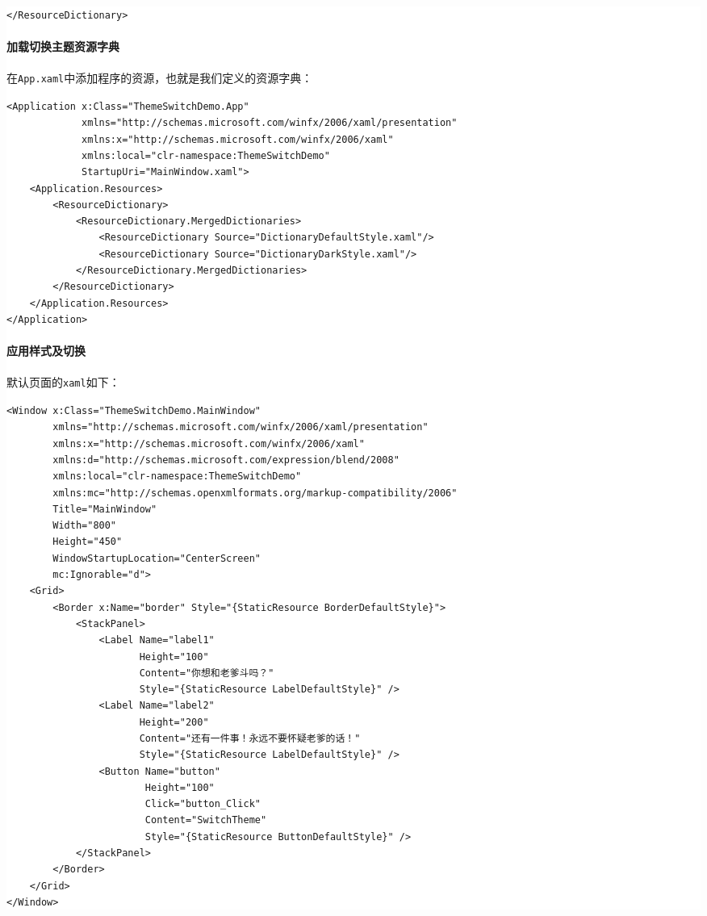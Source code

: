     </ResourceDictionary>
    

#### 加载切换主题资源字典

在`App.xaml`中添加程序的资源，也就是我们定义的资源字典：

    <Application x:Class="ThemeSwitchDemo.App"
                 xmlns="http://schemas.microsoft.com/winfx/2006/xaml/presentation"
                 xmlns:x="http://schemas.microsoft.com/winfx/2006/xaml"
                 xmlns:local="clr-namespace:ThemeSwitchDemo"
                 StartupUri="MainWindow.xaml">
        <Application.Resources>
            <ResourceDictionary>
                <ResourceDictionary.MergedDictionaries>
                    <ResourceDictionary Source="DictionaryDefaultStyle.xaml"/>
                    <ResourceDictionary Source="DictionaryDarkStyle.xaml"/>
                </ResourceDictionary.MergedDictionaries>
            </ResourceDictionary>
        </Application.Resources>
    </Application>
    

#### 应用样式及切换

默认页面的`xaml`如下：

    <Window x:Class="ThemeSwitchDemo.MainWindow"
            xmlns="http://schemas.microsoft.com/winfx/2006/xaml/presentation"
            xmlns:x="http://schemas.microsoft.com/winfx/2006/xaml"
            xmlns:d="http://schemas.microsoft.com/expression/blend/2008"
            xmlns:local="clr-namespace:ThemeSwitchDemo"
            xmlns:mc="http://schemas.openxmlformats.org/markup-compatibility/2006"
            Title="MainWindow"
            Width="800"
            Height="450"
            WindowStartupLocation="CenterScreen"
            mc:Ignorable="d">
        <Grid>
            <Border x:Name="border" Style="{StaticResource BorderDefaultStyle}">
                <StackPanel>
                    <Label Name="label1"
                           Height="100"
                           Content="你想和老爹斗吗？"
                           Style="{StaticResource LabelDefaultStyle}" />
                    <Label Name="label2"
                           Height="200"
                           Content="还有一件事！永远不要怀疑老爹的话！"
                           Style="{StaticResource LabelDefaultStyle}" />
                    <Button Name="button"
                            Height="100"
                            Click="button_Click"
                            Content="SwitchTheme"
                            Style="{StaticResource ButtonDefaultStyle}" />
                </StackPanel>
            </Border>
        </Grid>
    </Window>
    